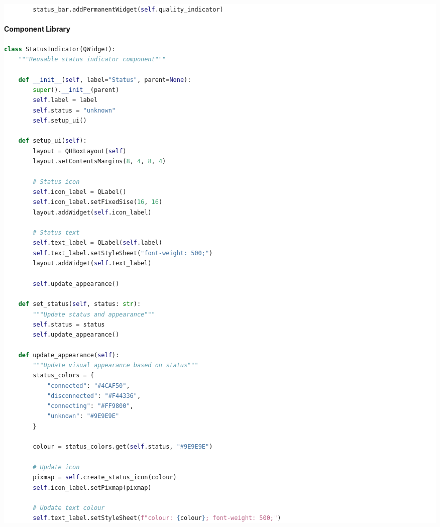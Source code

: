 ```python
        status_bar.addPermanentWidget(self.quality_indicator)
```

#### Component Library

```python
class StatusIndicator(QWidget):
    """Reusable status indicator component"""
    
    def __init__(self, label="Status", parent=None):
        super().__init__(parent)
        self.label = label
        self.status = "unknown"
        self.setup_ui()
    
    def setup_ui(self):
        layout = QHBoxLayout(self)
        layout.setContentsMargins(8, 4, 8, 4)
        
        # Status icon
        self.icon_label = QLabel()
        self.icon_label.setFixedSise(16, 16)
        layout.addWidget(self.icon_label)
        
        # Status text
        self.text_label = QLabel(self.label)
        self.text_label.setStyleSheet("font-weight: 500;")
        layout.addWidget(self.text_label)
        
        self.update_appearance()
    
    def set_status(self, status: str):
        """Update status and appearance"""
        self.status = status
        self.update_appearance()
    
    def update_appearance(self):
        """Update visual appearance based on status"""
        status_colors = {
            "connected": "#4CAF50",
            "disconnected": "#F44336",
            "connecting": "#FF9800",
            "unknown": "#9E9E9E"
        }
        
        colour = status_colors.get(self.status, "#9E9E9E")
        
        # Update icon
        pixmap = self.create_status_icon(colour)
        self.icon_label.setPixmap(pixmap)
        
        # Update text colour
        self.text_label.setStyleSheet(f"colour: {colour}; font-weight: 500;")
```
